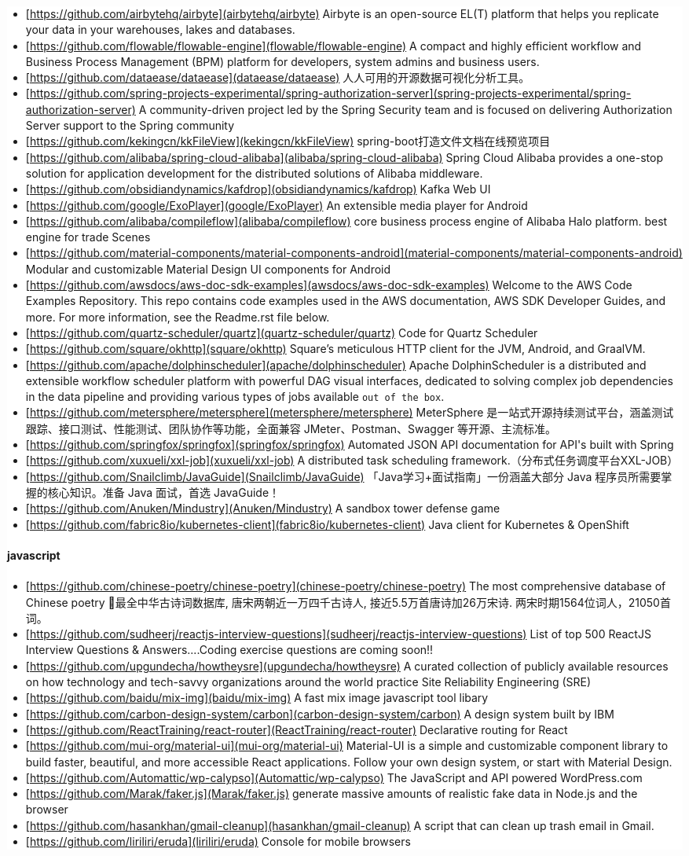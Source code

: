 * [https://github.com/airbytehq/airbyte](airbytehq/airbyte) Airbyte is an open-source EL(T) platform that helps you replicate your data in your warehouses, lakes and databases.
* [https://github.com/flowable/flowable-engine](flowable/flowable-engine) A compact and highly efficient workflow and Business Process Management (BPM) platform for developers, system admins and business users.
* [https://github.com/dataease/dataease](dataease/dataease) 人人可用的开源数据可视化分析工具。
* [https://github.com/spring-projects-experimental/spring-authorization-server](spring-projects-experimental/spring-authorization-server) A community-driven project led by the Spring Security team and is focused on delivering Authorization Server support to the Spring community
* [https://github.com/kekingcn/kkFileView](kekingcn/kkFileView) spring-boot打造文件文档在线预览项目
* [https://github.com/alibaba/spring-cloud-alibaba](alibaba/spring-cloud-alibaba) Spring Cloud Alibaba provides a one-stop solution for application development for the distributed solutions of Alibaba middleware.
* [https://github.com/obsidiandynamics/kafdrop](obsidiandynamics/kafdrop) Kafka Web UI
* [https://github.com/google/ExoPlayer](google/ExoPlayer) An extensible media player for Android
* [https://github.com/alibaba/compileflow](alibaba/compileflow) core business process engine of Alibaba Halo platform. best engine for trade Scenes
* [https://github.com/material-components/material-components-android](material-components/material-components-android) Modular and customizable Material Design UI components for Android
* [https://github.com/awsdocs/aws-doc-sdk-examples](awsdocs/aws-doc-sdk-examples) Welcome to the AWS Code Examples Repository. This repo contains code examples used in the AWS documentation, AWS SDK Developer Guides, and more. For more information, see the Readme.rst file below.
* [https://github.com/quartz-scheduler/quartz](quartz-scheduler/quartz) Code for Quartz Scheduler
* [https://github.com/square/okhttp](square/okhttp) Square’s meticulous HTTP client for the JVM, Android, and GraalVM.
* [https://github.com/apache/dolphinscheduler](apache/dolphinscheduler) Apache DolphinScheduler is a distributed and extensible workflow scheduler platform with powerful DAG visual interfaces, dedicated to solving complex job dependencies in the data pipeline and providing various types of jobs available `out of the box`.
* [https://github.com/metersphere/metersphere](metersphere/metersphere) MeterSphere 是一站式开源持续测试平台，涵盖测试跟踪、接口测试、性能测试、团队协作等功能，全面兼容 JMeter、Postman、Swagger 等开源、主流标准。
* [https://github.com/springfox/springfox](springfox/springfox) Automated JSON API documentation for API's built with Spring
* [https://github.com/xuxueli/xxl-job](xuxueli/xxl-job) A distributed task scheduling framework.（分布式任务调度平台XXL-JOB）
* [https://github.com/Snailclimb/JavaGuide](Snailclimb/JavaGuide) 「Java学习+面试指南」一份涵盖大部分 Java 程序员所需要掌握的核心知识。准备 Java 面试，首选 JavaGuide！
* [https://github.com/Anuken/Mindustry](Anuken/Mindustry) A sandbox tower defense game
* [https://github.com/fabric8io/kubernetes-client](fabric8io/kubernetes-client) Java client for Kubernetes & OpenShift

#### javascript
* [https://github.com/chinese-poetry/chinese-poetry](chinese-poetry/chinese-poetry) The most comprehensive database of Chinese poetry 🧶最全中华古诗词数据库, 唐宋两朝近一万四千古诗人, 接近5.5万首唐诗加26万宋诗. 两宋时期1564位词人，21050首词。
* [https://github.com/sudheerj/reactjs-interview-questions](sudheerj/reactjs-interview-questions) List of top 500 ReactJS Interview Questions & Answers....Coding exercise questions are coming soon!!
* [https://github.com/upgundecha/howtheysre](upgundecha/howtheysre) A curated collection of publicly available resources on how technology and tech-savvy organizations around the world practice Site Reliability Engineering (SRE)
* [https://github.com/baidu/mix-img](baidu/mix-img) A fast mix image javascript tool libary
* [https://github.com/carbon-design-system/carbon](carbon-design-system/carbon) A design system built by IBM
* [https://github.com/ReactTraining/react-router](ReactTraining/react-router) Declarative routing for React
* [https://github.com/mui-org/material-ui](mui-org/material-ui) Material-UI is a simple and customizable component library to build faster, beautiful, and more accessible React applications. Follow your own design system, or start with Material Design.
* [https://github.com/Automattic/wp-calypso](Automattic/wp-calypso) The JavaScript and API powered WordPress.com
* [https://github.com/Marak/faker.js](Marak/faker.js) generate massive amounts of realistic fake data in Node.js and the browser
* [https://github.com/hasankhan/gmail-cleanup](hasankhan/gmail-cleanup) A script that can clean up trash email in Gmail.
* [https://github.com/liriliri/eruda](liriliri/eruda) Console for mobile browsers